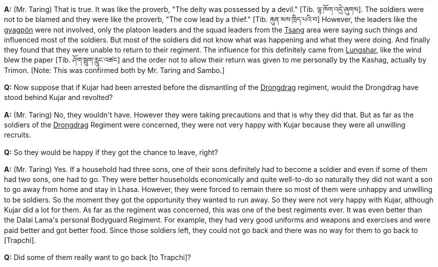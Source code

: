 **A:**  (Mr. Taring) That is true. It was like the proverb, "The deity was possessed by a devil." [Tib. ལྷ་ཁོག་འདྲེ་ཞུགས]. The soldiers were not to be blamed and they were like the proverb, "The cow lead by a thief." [Tib. རྐུན་མས་ཁྲིད་པའི་བ] However, the leaders like the <a href="#" data-tooltip="[tib. བརྒྱ་དཔོན་ཐོ] A military officer in charge of a unit of 100 soldiers.">gyagpön</a> were not involved, only the platoon leaders and the squad leaders from the <a href="#" data-tooltip="[tib. གཙང] One of the major sub-areas of Tibet that is located in southwest Tibet. Its main city is Shigatse.">Tsang</a> area were saying such things and influenced most of the soldiers. But most of the soldiers did not know what was happening and what they were doing. And finally they found that they were unable to return to their regiment. The influence for this definitely came from <a href="#" data-tooltip="[tib. ལུང་ཤར] The family name of a famous aristocratic lay official during the time of the 13th Dalai Lama and the Regent Reting.">Lungshar</a>, like the wind blew the paper [Tib. ཤོག་སྦུག་རླུང་འཚང] and the order not to allow their return was given to me personally by the Kashag, actually by Trimon. [Note: This was confirmed both by Mr. Taring and Sambo.]   

**Q:**  Now suppose that if Kujar had been arrested before the dismantling of the <a href="#" data-tooltip="[tib. གྲོང་དྲག] The army regiment created during the 13th Dalai Lama&#x27;s reign whose members were recruited from better families. The name &quot;Drongdrag&quot; means &quot;better families.&quot;">Drongdrag</a> regiment, would the Drongdrag have stood behind Kujar and revolted?   

**A:**  (Mr. Taring) No, they wouldn't have. However they were taking precautions and that is why they did that. But as far as the soldiers of the <a href="#" data-tooltip="[tib. གྲོང་དྲག] The army regiment created during the 13th Dalai Lama&#x27;s reign whose members were recruited from better families. The name &quot;Drongdrag&quot; means &quot;better families.&quot;">Drongdrag</a> Regiment were concerned, they were not very happy with Kujar because they were all unwilling recruits.   

**Q:**  So they would be happy if they got the chance to leave, right?   

**A:**  (Mr. Taring) Yes. If a household had three sons, one of their sons definitely had to become a soldier and even if some of them had two sons, one had to go. They were better households economically and quite well-to-do so naturally they did not want a son to go away from home and stay in Lhasa. However, they were forced to remain there so most of them were unhappy and unwilling to be soldiers. So the moment they got the opportunity they wanted to run away. So they were not very happy with Kujar, although Kujar did a lot for them. As far as the regiment was concerned, this was one of the best regiments ever. It was even better than the Dalai Lama's personal Bodyguard Regiment. For example, they had very good uniforms and weapons and exercises and were paid better and got better food. Since those soldiers left, they could not go back and there was no way for them to go back to [Trapchi].   

**Q:**  Did some of them really want to go back [to Trapchi]?   
